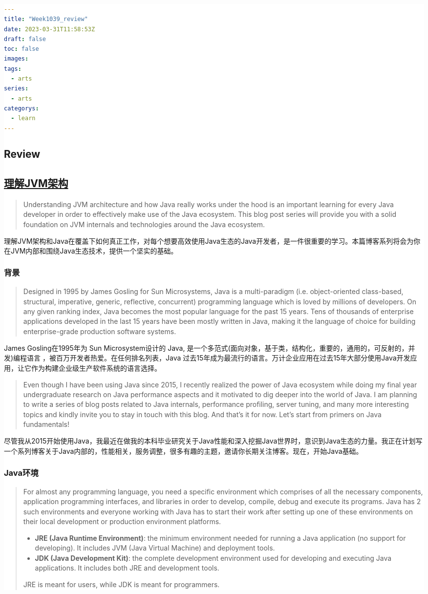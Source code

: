 ```yaml
---
title: "Week1039_review"
date: 2023-03-31T11:58:53Z
draft: false 
toc: false
images:
tags:
  - arts 
series:
  - arts 
categorys:
  - learn 
---
```


## Review

## [理解JVM架构](https://medium.com/platform-engineer/understanding-jvm-architecture-22c0ddf09722)

> Understanding JVM architecture and how Java really works under the hood is an important learning for every Java developer in order to effectively make use of the Java ecosystem. This blog post series will provide you with a solid foundation on JVM internals and technologies around the Java ecosystem.

理解JVM架构和Java在覆盖下如何真正工作，对每个想要高效使用Java生态的Java开发者，是一件很重要的学习。本篇博客系列将会为你在JVM内部和围绕Java生态技术，提供一个坚实的基础。

### 背景

> Designed in 1995 by James Gosling for Sun Microsystems, Java is a multi-paradigm (i.e. object-oriented class-based, structural, imperative, generic, reflective, concurrent) programming language which is loved by millions of developers. On any given ranking index, Java becomes the most popular language for the past 15 years. Tens of thousands of enterprise applications developed in the last 15 years have been mostly written in Java, making it the language of choice for building enterprise-grade production software systems.

James Gosling在1995年为 Sun Microsystem设计的 Java, 是一个多范式(面向对象，基于类，结构化，重要的，通用的，可反射的，并发)编程语言 ，被百万开发者热爱。在任何排名列表，Java 过去15年成为最流行的语言。万计企业应用在过去15年大部分使用Java开发应用，让它作为构建企业级生产软件系统的语言选择。

>  Even though I have been using Java since 2015, I recently realized the power of Java ecosystem while doing my final year undergraduate research on Java performance aspects and it motivated to dig deeper into the world of Java. I am planning to write a series of blog posts related to Java internals, performance profiling, server tuning, and many more interesting topics and kindly invite you to stay in touch with this blog. And that’s it for now. Let’s start from primers on Java fundamentals!

尽管我从2015开始使用Java，我最近在做我的本科毕业研究关于Java性能和深入挖掘Java世界时，意识到Java生态的力量。我正在计划写一个系列博客关于Java内部的，性能相关，服务调整，很多有趣的主题，邀请你长期关注博客。现在，开始Java基础。

### Java环境

> For almost any programming language, you need a specific environment which comprises of all the necessary components, application programming interfaces, and libraries in order to develop, compile, debug and execute its programs. Java has 2 such environments and everyone working with Java has to start their work after setting up one of these environments on their local development or production environment platforms.
>
> - **JRE (Java Runtime Environment)**: the minimum environment needed for running a Java application (no support for developing). It includes JVM (Java Virtual Machine) and deployment tools.
> - **JDK (Java Development Kit)**: the complete development environment used for developing and executing Java applications. It includes both JRE and development tools.
>
> JRE is meant for users, while JDK is meant for programmers.
